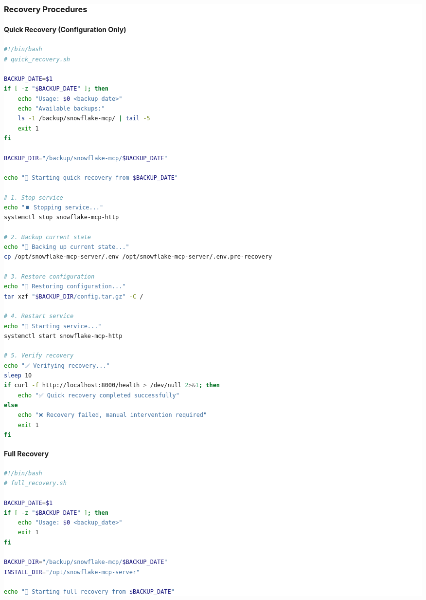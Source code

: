 ### Recovery Procedures

#### Quick Recovery (Configuration Only)

```bash
#!/bin/bash
# quick_recovery.sh

BACKUP_DATE=$1
if [ -z "$BACKUP_DATE" ]; then
    echo "Usage: $0 <backup_date>"
    echo "Available backups:"
    ls -1 /backup/snowflake-mcp/ | tail -5
    exit 1
fi

BACKUP_DIR="/backup/snowflake-mcp/$BACKUP_DATE"

echo "🔄 Starting quick recovery from $BACKUP_DATE"

# 1. Stop service
echo "⏹️ Stopping service..."
systemctl stop snowflake-mcp-http

# 2. Backup current state
echo "💾 Backing up current state..."
cp /opt/snowflake-mcp-server/.env /opt/snowflake-mcp-server/.env.pre-recovery

# 3. Restore configuration
echo "📁 Restoring configuration..."
tar xzf "$BACKUP_DIR/config.tar.gz" -C /

# 4. Restart service
echo "🚀 Starting service..."
systemctl start snowflake-mcp-http

# 5. Verify recovery
echo "✅ Verifying recovery..."
sleep 10
if curl -f http://localhost:8000/health > /dev/null 2>&1; then
    echo "✅ Quick recovery completed successfully"
else
    echo "❌ Recovery failed, manual intervention required"
    exit 1
fi
```

#### Full Recovery

```bash
#!/bin/bash
# full_recovery.sh

BACKUP_DATE=$1
if [ -z "$BACKUP_DATE" ]; then
    echo "Usage: $0 <backup_date>"
    exit 1
fi

BACKUP_DIR="/backup/snowflake-mcp/$BACKUP_DATE"
INSTALL_DIR="/opt/snowflake-mcp-server"

echo "🔄 Starting full recovery from $BACKUP_DATE"

```
